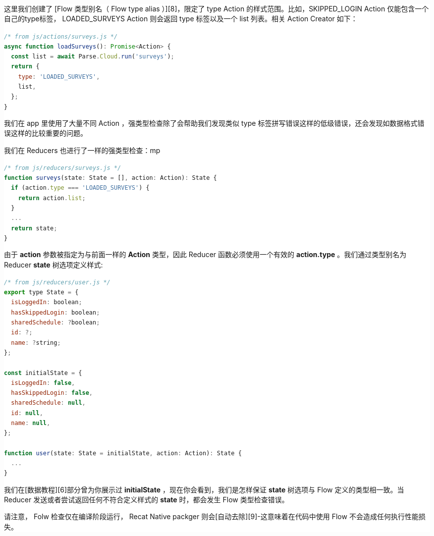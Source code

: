 这里我们创建了 [Flow 类型别名（ Flow type alias ）][8]，限定了 type Action 的样式范围。比如，SKIPPED_LOGIN Action 仅能包含一个自己的type标签， LOADED_SURVEYS Action 则会返回 type 标签以及一个 list 列表。相关 Action Creator 如下：
```javascript
/* from js/actions/surveys.js */
async function loadSurveys(): Promise<Action> {
  const list = await Parse.Cloud.run('surveys');
  return {
    type: 'LOADED_SURVEYS',
    list,
  };
}
```
我们在 app 里使用了大量不同 Action ，强类型检查除了会帮助我们发现类似 type 标签拼写错误这样的低级错误，还会发现如数据格式错误这样的比较重要的问题。

我们在 Reducers 也进行了一样的强类型检查：mp
```javascript
/* from js/reducers/surveys.js */
function surveys(state: State = [], action: Action): State {
  if (action.type === 'LOADED_SURVEYS') {
    return action.list;
  }
  ...
  return state;
}
```
由于 **action** 参数被指定为与前面一样的 **Action** 类型，因此 Reducer 函数必须使用一个有效的 **action.type** 。我们通过类型别名为 Reducer **state** 树选项定义样式:
```javascript
/* from js/reducers/user.js */
export type State = {
  isLoggedIn: boolean;
  hasSkippedLogin: boolean;
  sharedSchedule: ?boolean;
  id: ?;
  name: ?string;
};

const initialState = {
  isLoggedIn: false,
  hasSkippedLogin: false,
  sharedSchedule: null,
  id: null,
  name: null,
};

function user(state: State = initialState, action: Action): State {
  ...
}
```  
我们在[数据教程][6]部分曾为你展示过 **initialState** ，现在你会看到，我们是怎样保证 **state** 树选项与 Flow 定义的类型相一致。当 Reducer 发送或者尝试返回任何不符合定义样式的 **state** 时，都会发生 Flow 类型检查错误。

请注意， Folw 检查仅在编译阶段运行， Recat Native packger 则会[自动去除][9]-这意味着在代码中使用 Flow 不会造成任何执行性能损失。
